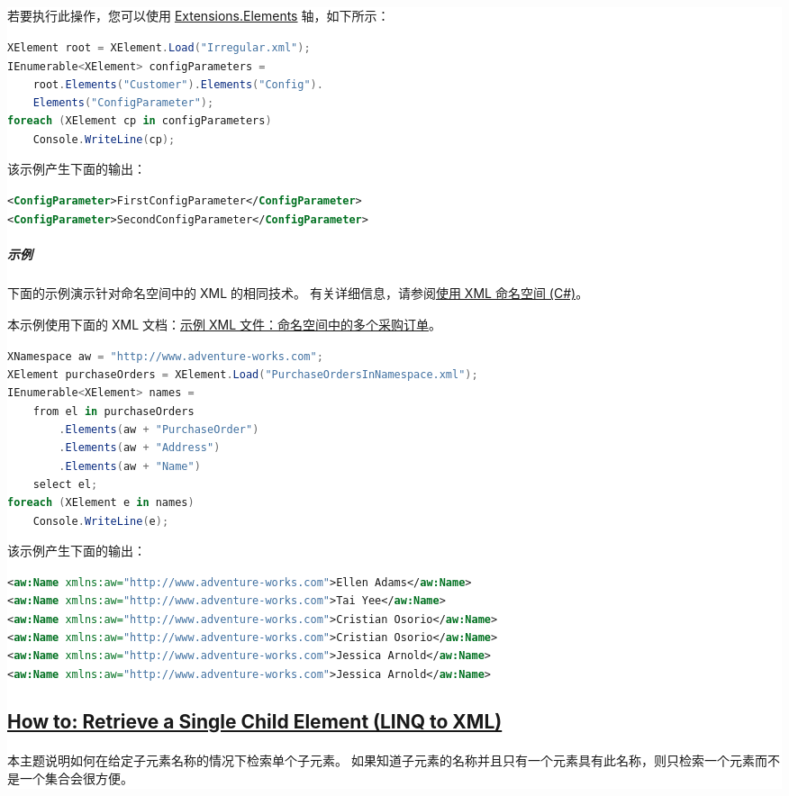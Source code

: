 若要执行此操作，您可以使用 [Extensions.Elements](https://docs.microsoft.com/zh-cn/dotnet/api/system.xml.linq.extensions.elements) 轴，如下所示：

```csharp
XElement root = XElement.Load("Irregular.xml");  
IEnumerable<XElement> configParameters =   
    root.Elements("Customer").Elements("Config").  
    Elements("ConfigParameter");  
foreach (XElement cp in configParameters)  
    Console.WriteLine(cp);  
```

该示例产生下面的输出：

```xml
<ConfigParameter>FirstConfigParameter</ConfigParameter>  
<ConfigParameter>SecondConfigParameter</ConfigParameter>  
```

##### 示例

下面的示例演示针对命名空间中的 XML 的相同技术。 有关详细信息，请参阅[使用 XML 命名空间 (C#)](https://docs.microsoft.com/zh-cn/dotnet/csharp/programming-guide/concepts/linq/working-with-xml-namespaces)。

本示例使用下面的 XML 文档：[示例 XML 文件：命名空间中的多个采购订单](https://docs.microsoft.com/zh-cn/dotnet/csharp/programming-guide/concepts/linq/sample-xml-file-multiple-purchase-orders-in-a-namespace)。

```csharp
XNamespace aw = "http://www.adventure-works.com";  
XElement purchaseOrders = XElement.Load("PurchaseOrdersInNamespace.xml");  
IEnumerable<XElement> names =  
    from el in purchaseOrders  
        .Elements(aw + "PurchaseOrder")  
        .Elements(aw + "Address")  
        .Elements(aw + "Name")  
    select el;  
foreach (XElement e in names)  
    Console.WriteLine(e);  
```

该示例产生下面的输出：

```xml
<aw:Name xmlns:aw="http://www.adventure-works.com">Ellen Adams</aw:Name>  
<aw:Name xmlns:aw="http://www.adventure-works.com">Tai Yee</aw:Name>  
<aw:Name xmlns:aw="http://www.adventure-works.com">Cristian Osorio</aw:Name>  
<aw:Name xmlns:aw="http://www.adventure-works.com">Cristian Osorio</aw:Name>  
<aw:Name xmlns:aw="http://www.adventure-works.com">Jessica Arnold</aw:Name>  
<aw:Name xmlns:aw="http://www.adventure-works.com">Jessica Arnold</aw:Name>  
```

## [How to: Retrieve a Single Child Element (LINQ to XML)](https://docs.microsoft.com/enus/dotnet/csharp/programmingguide/concepts/linq/howtoretrieveasinglechildelementlinqtoxml)

本主题说明如何在给定子元素名称的情况下检索单个子元素。 如果知道子元素的名称并且只有一个元素具有此名称，则只检索一个元素而不是一个集合会很方便。
